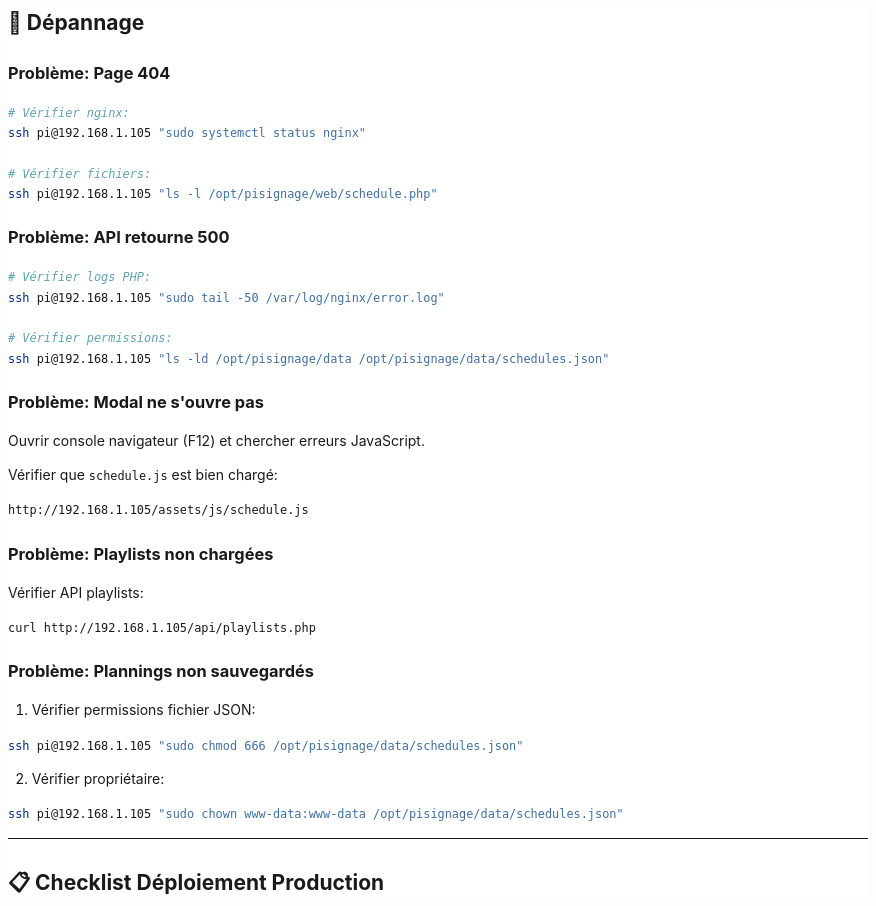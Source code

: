 
## 🐛 Dépannage

### Problème: Page 404

```bash
# Vérifier nginx:
ssh pi@192.168.1.105 "sudo systemctl status nginx"

# Vérifier fichiers:
ssh pi@192.168.1.105 "ls -l /opt/pisignage/web/schedule.php"
```

### Problème: API retourne 500

```bash
# Vérifier logs PHP:
ssh pi@192.168.1.105 "sudo tail -50 /var/log/nginx/error.log"

# Vérifier permissions:
ssh pi@192.168.1.105 "ls -ld /opt/pisignage/data /opt/pisignage/data/schedules.json"
```

### Problème: Modal ne s'ouvre pas

Ouvrir console navigateur (F12) et chercher erreurs JavaScript.

Vérifier que `schedule.js` est bien chargé:
```
http://192.168.1.105/assets/js/schedule.js
```

### Problème: Playlists non chargées

Vérifier API playlists:
```bash
curl http://192.168.1.105/api/playlists.php
```

### Problème: Plannings non sauvegardés

1. Vérifier permissions fichier JSON:
```bash
ssh pi@192.168.1.105 "sudo chmod 666 /opt/pisignage/data/schedules.json"
```

2. Vérifier propriétaire:
```bash
ssh pi@192.168.1.105 "sudo chown www-data:www-data /opt/pisignage/data/schedules.json"
```

---

## 📋 Checklist Déploiement Production
